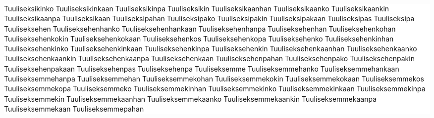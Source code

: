 Tuuliseksikinko
Tuuliseksikinkaan
Tuuliseksikinpa
Tuuliseksikin
Tuuliseksikaanhan
Tuuliseksikaanko
Tuuliseksikaankin
Tuuliseksikaanpa
Tuuliseksikaan
Tuuliseksipahan
Tuuliseksipako
Tuuliseksipakin
Tuuliseksipakaan
Tuuliseksipas
Tuuliseksipa
Tuuliseksehen
Tuuliseksehenhanko
Tuuliseksehenhankaan
Tuuliseksehenhanpa
Tuuliseksehenhan
Tuuliseksehenkohan
Tuuliseksehenkokin
Tuuliseksehenkokaan
Tuuliseksehenkos
Tuuliseksehenkopa
Tuuliseksehenko
Tuuliseksehenkinhan
Tuuliseksehenkinko
Tuuliseksehenkinkaan
Tuuliseksehenkinpa
Tuuliseksehenkin
Tuuliseksehenkaanhan
Tuuliseksehenkaanko
Tuuliseksehenkaankin
Tuuliseksehenkaanpa
Tuuliseksehenkaan
Tuuliseksehenpahan
Tuuliseksehenpako
Tuuliseksehenpakin
Tuuliseksehenpakaan
Tuuliseksehenpas
Tuuliseksehenpa
Tuuliseksemme
Tuuliseksemmehanko
Tuuliseksemmehankaan
Tuuliseksemmehanpa
Tuuliseksemmehan
Tuuliseksemmekohan
Tuuliseksemmekokin
Tuuliseksemmekokaan
Tuuliseksemmekos
Tuuliseksemmekopa
Tuuliseksemmeko
Tuuliseksemmekinhan
Tuuliseksemmekinko
Tuuliseksemmekinkaan
Tuuliseksemmekinpa
Tuuliseksemmekin
Tuuliseksemmekaanhan
Tuuliseksemmekaanko
Tuuliseksemmekaankin
Tuuliseksemmekaanpa
Tuuliseksemmekaan
Tuuliseksemmepahan